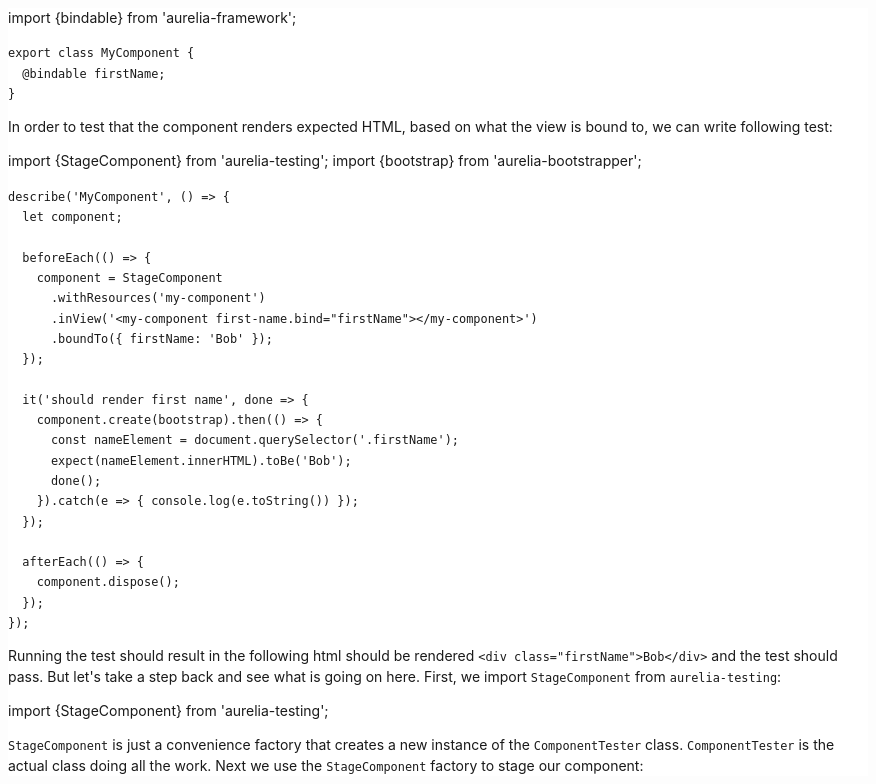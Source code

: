 <code-listing heading="A Custom Element's View-Model">
  <source-code lang="JavaScript">
    import {bindable} from 'aurelia-framework';

    export class MyComponent {
      @bindable firstName;
    }
  </source-code>
</code-listing>

In order to test that the component renders expected HTML, based on what the view is bound to, we can write following test:

<code-listing heading="A Custom Element Test">
  <source-code lang="JavaScript">
    import {StageComponent} from 'aurelia-testing';
    import {bootstrap} from 'aurelia-bootstrapper';

    describe('MyComponent', () => {
      let component;

      beforeEach(() => {
        component = StageComponent
          .withResources('my-component')
          .inView('<my-component first-name.bind="firstName"></my-component>')
          .boundTo({ firstName: 'Bob' });
      });

      it('should render first name', done => {
        component.create(bootstrap).then(() => {
          const nameElement = document.querySelector('.firstName');
          expect(nameElement.innerHTML).toBe('Bob');
          done();
        }).catch(e => { console.log(e.toString()) });
      });

      afterEach(() => {
        component.dispose();
      });
    });
  </source-code>
</code-listing>

Running the test should result in the following html should be rendered `<div class="firstName">Bob</div>` and the test should pass. But let's take a step back and see what is going on here. First, we import `StageComponent` from `aurelia-testing`:

<code-listing heading="Importing StageComponent">
  <source-code lang="JavaScript">
    import {StageComponent} from 'aurelia-testing';
  </source-code>
</code-listing>

`StageComponent` is just a convenience factory that creates a new instance of the `ComponentTester` class. `ComponentTester` is the actual class doing all the work. Next we use the `StageComponent` factory to stage our component:

